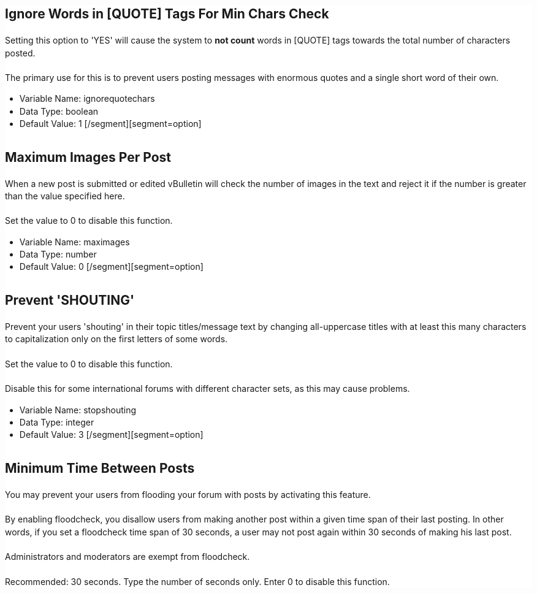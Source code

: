 ## Ignore Words in [QUOTE] Tags For Min Chars Check
Setting this option to 'YES' will cause the system to <b>not count</b> words in [QUOTE] tags towards the total number of characters posted.<br />
<br />
The primary use for this is to prevent users posting messages with enormous quotes and a single short word of their own.



- Variable Name: ignorequotechars
- Data Type: boolean
- Default Value: 1
[/segment][segment=option]

## Maximum Images Per Post
When a new post is submitted or edited vBulletin will check the number of images in the text and reject it if the number is greater than the value specified here.<br />
<br />
Set the value to 0 to disable this function.



- Variable Name: maximages
- Data Type: number
- Default Value: 0
[/segment][segment=option]

## Prevent 'SHOUTING'
Prevent your users 'shouting' in their topic titles/message text by changing all-uppercase titles with at least this many characters to capitalization only on the first letters of some words.<br />
<br />
Set the value to 0 to disable this function.<br />
<br />
Disable this for some international forums with different character sets, as this may cause problems.



- Variable Name: stopshouting
- Data Type: integer
- Default Value: 3
[/segment][segment=option]

## Minimum Time Between Posts
You may prevent your users from flooding your forum with posts by activating this feature.<br />
<br />
By enabling floodcheck, you disallow users from making another post within a given time span of their last posting. In other words, if you set a floodcheck time span of 30 seconds, a user may not post again within 30 seconds of making his last post.<br />
<br />
Administrators and moderators are exempt from floodcheck.<br />
<br />Recommended: 30 seconds. Type the number of seconds only. Enter 0 to disable this function.
